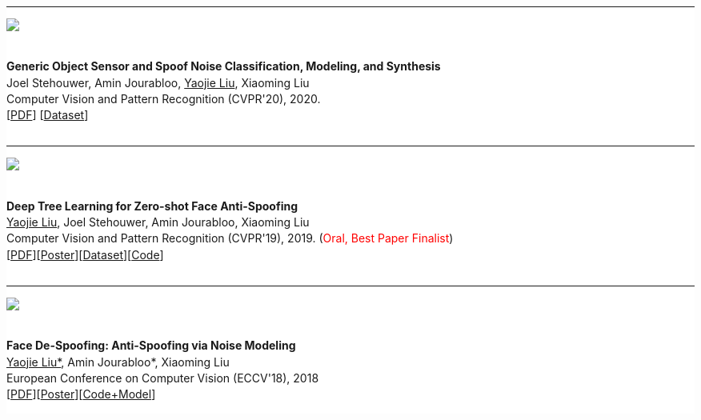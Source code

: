 ___

<div class="row">
  <div class="column left">
    <img align="left" width="100%" src="https://yaojieliu.github.io/images/cvpr20.png?raw=true">  
  </div>
  <div class="column middle">&nbsp;</div>
  <div class="column right">
    <p>
      <strong>Generic Object Sensor and Spoof Noise Classification, Modeling, and Synthesis</strong><br/>
      Joel Stehouwer, Amin Jourabloo, <u>Yaojie Liu</u>, Xiaoming Liu<br/>
      Computer Vision and Pattern Recognition (CVPR'20), 2020.<br/>
     [<a href="http://cvlab.cse.msu.edu/pdfs/stehouwer_jourabloo_liu_liu_cvpr2020.pdf">PDF</a>]
     [<a href="http://cvlab.cse.msu.edu/goset-generic-object-dataset.html">Dataset</a>]
    </p>
  </div>
</div>

___

<div class="row">
  <div class="column left">
    <img align="left" width="100%" src="http://www.cse.msu.edu/~liuyaoj1/images/square/caption_cvpr19.png">  
  </div>
  <div class="column middle">&nbsp;</div>
  <div class="column right">
    <p>
      <strong>Deep Tree Learning for Zero-shot Face Anti-Spoofing</strong><br/>
      <u>Yaojie Liu</u>, Joel Stehouwer, Amin Jourabloo, Xiaoming Liu<br/>
      Computer Vision and Pattern Recognition (CVPR'19), 2019. (<font color="red">Oral, Best Paper Finalist</font>)<br/>
     [<a href="https://arxiv.org/abs/1904.02860">PDF</a>][<a href="https://yaojieliu.github.io/files/cvpr19.pdf">Poster</a>][<a href="http://cvlab.cse.msu.edu/siw-m-spoof-in-the-wild-with-multiple-attacks-database.html">Dataset</a>][<a href="https://github.com/yaojieliu/CVPR2019-DeepTreeLearningForZeroShotFaceAntispoofing">Code</a>]
    </p>
  </div>
</div>

___

<div class="row">
  <div class="column left">
    <img align="left" width="100%" src="http://www.cse.msu.edu/~liuyaoj1/images/square/caption_eccv18.png">  
  </div>
  <div class="column middle">&nbsp;</div>
  <div class="column right">
    <p>
      <strong>Face De-Spoofing: Anti-Spoofing via Noise Modeling</strong><br/>
      <u>Yaojie Liu*</u>, Amin Jourabloo*, Xiaoming Liu <br/>
      European Conference on Computer Vision (ECCV'18), 2018 <br/> 
     [<a href="https://arxiv.org/abs/1807.09968">PDF</a>][<a href="https://yaojieliu.github.io/files/eccv18.pdf">Poster</a>][<a href="https://github.com/yaojieliu/ECCV2018-FaceDeSpoofing">Code+Model</a>]
    </p>
  </div>
</div>
